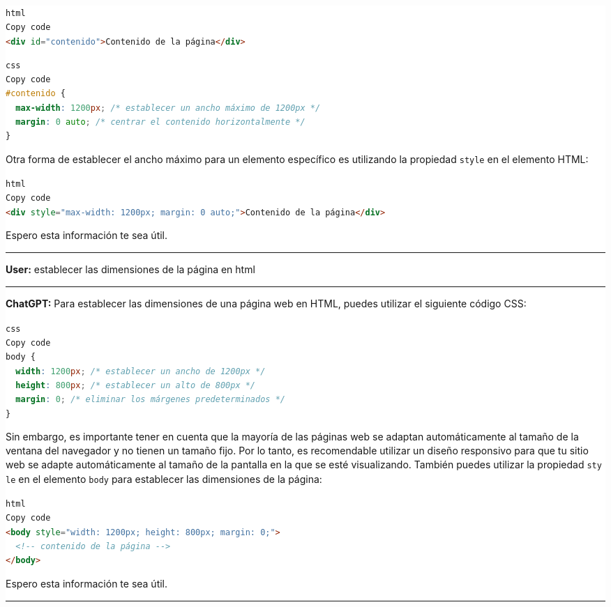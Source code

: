 

```html
html
Copy code
<div id="contenido">Contenido de la página</div>
```
```css
css
Copy code
#contenido {
  max-width: 1200px; /* establecer un ancho máximo de 1200px */
  margin: 0 auto; /* centrar el contenido horizontalmente */
}
```
Otra forma de establecer el ancho máximo para un elemento específico es utilizando la propiedad <code>style</code> en el elemento HTML:
```html
html
Copy code
<div style="max-width: 1200px; margin: 0 auto;">Contenido de la página</div>
```
Espero esta información te sea útil.

---

**User:**
establecer las dimensiones de la página en html

---

**ChatGPT:**
Para establecer las dimensiones de una página web en HTML, puedes utilizar el siguiente código CSS:
```css
css
Copy code
body {
  width: 1200px; /* establecer un ancho de 1200px */
  height: 800px; /* establecer un alto de 800px */
  margin: 0; /* eliminar los márgenes predeterminados */
}
```
Sin embargo, es importante tener en cuenta que la mayoría de las páginas web se adaptan automáticamente al tamaño de la ventana del navegador y no tienen un tamaño fijo. Por lo tanto, es recomendable utilizar un diseño responsivo para que tu sitio web se adapte automáticamente al tamaño de la pantalla en la que se esté visualizando.
También puedes utilizar la propiedad <code>style</code> en el elemento <code>body</code> para establecer las dimensiones de la página:
```html
html
Copy code
<body style="width: 1200px; height: 800px; margin: 0;">
  <!-- contenido de la página -->
</body>
```
Espero esta información te sea útil.

---